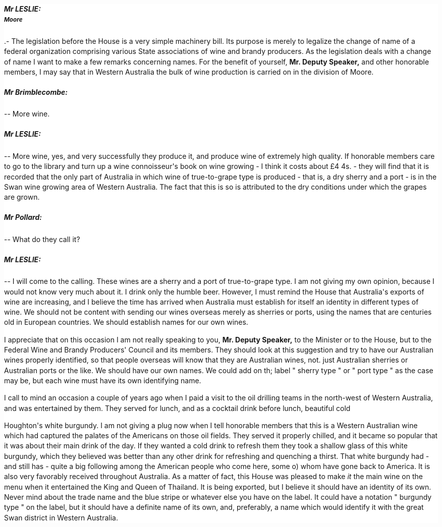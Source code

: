 ##### Mr LESLIE:<br><small class="text-muted">Moore</small>

.- The legislation before the House is a very simple machinery bill. Its purpose is merely to legalize the change of name of a federal organization comprising various State associations of wine and brandy producers. As the legislation deals with a change of name I want to make a few remarks concerning names. For the benefit of yourself,  **Mr. Deputy Speaker,**  and other honorable members, I may say that in Western Australia the bulk of wine production is carried on in the division of Moore. 

##### Mr Brimblecombe:

-- More wine. 

##### Mr LESLIE:

-- More wine, yes, and very successfully they produce it, and produce wine of extremely high quality. If honorable members care to go to the library and turn up a wine connoisseur's book on wine growing - I think it costs about £4 4s. - they will find that it is recorded that the only part of Australia in which wine of true-to-grape type is produced - that is, a dry sherry and a port - is in the Swan wine growing area of Western Australia. The fact that this is so is attributed to the dry conditions under which the grapes are grown. 

##### Mr Pollard:

-- What do they call it? 

##### Mr LESLIE:

-- I will come to the calling. These wines are a sherry and a port of true-to-grape type. I am not giving my own opinion, because I would not know very much about it. I drink only the humble beer. However, I must remind the House that Australia's exports of wine are increasing, and I believe the time has arrived when Australia must establish for itself an identity in different types of wine. We should not be content with sending our wines overseas merely as sherries or ports, using the names that are centuries old in European countries. We should establish names for our own wines. 

I appreciate that on this occasion I am not really speaking to you,  **Mr. Deputy Speaker,**  to the Minister or to the House, but to the Federal Wine and Brandy Producers' Council and its members. They should look at this suggestion and try to have our Australian wines properly identified, so that people overseas will know that they are Australian wines, not. just Australian sherries or Australian ports or the like. We should have our own names. We could add on th; label " sherry type " or " port type " as the case may be, but each wine must have its own identifying name. 

I call to mind an occasion a couple of years ago when I paid a visit to the oil drilling teams in the north-west of Western Australia, and was entertained by them. They served for lunch, and as a cocktail drink before lunch, beautiful cold 

Houghton's white burgundy. I am not giving a plug now when I tell honorable members that this is a Western Australian wine which had captured the palates of the Americans on those oil fields. They served it properly chilled, and it became so popular that it was about their main drink of the day. If they wanted a cold drink to refresh them they took a shallow glass of this white burgundy, which they believed was better than any other drink for refreshing and quenching a thirst. That white burgundy had - and still has - quite a big following among the American people who come here, some o) whom have gone back to America. It is also very favorably received throughout Australia. As a matter of fact, this House was pleased to make  *it*  the main wine on the menu when it entertained the King and Queen of Thailand. It is being exported, but I believe it should have an identity of its own. Never mind about the trade name and the blue stripe or whatever else you have on the label. It could have a notation " burgundy type " on the label, but it should have a definite name of its own, and, preferably, a name which would identify it with the great Swan district in Western Australia. 
